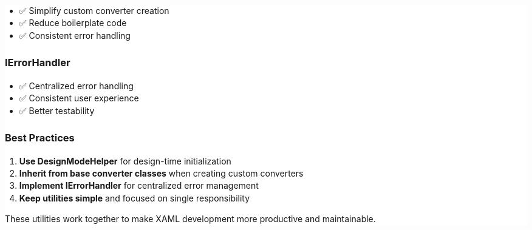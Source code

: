 - ✅ Simplify custom converter creation
- ✅ Reduce boilerplate code
- ✅ Consistent error handling

### IErrorHandler

- ✅ Centralized error handling
- ✅ Consistent user experience
- ✅ Better testability

### Best Practices

1. **Use DesignModeHelper** for design-time initialization
2. **Inherit from base converter classes** when creating custom converters
3. **Implement IErrorHandler** for centralized error management
4. **Keep utilities simple** and focused on single responsibility

These utilities work together to make XAML development more productive and maintainable.
